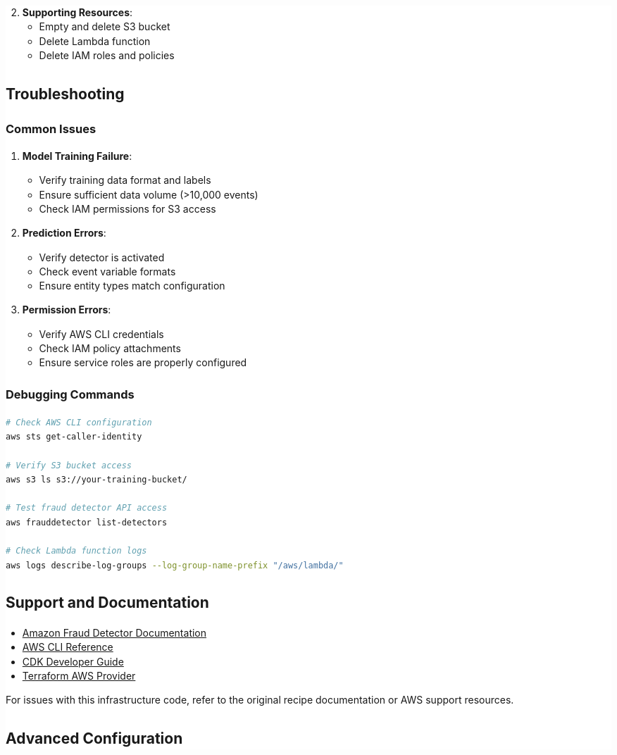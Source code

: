 2. **Supporting Resources**:
   - Empty and delete S3 bucket
   - Delete Lambda function
   - Delete IAM roles and policies

## Troubleshooting

### Common Issues

1. **Model Training Failure**:
   - Verify training data format and labels
   - Ensure sufficient data volume (>10,000 events)
   - Check IAM permissions for S3 access

2. **Prediction Errors**:
   - Verify detector is activated
   - Check event variable formats
   - Ensure entity types match configuration

3. **Permission Errors**:
   - Verify AWS CLI credentials
   - Check IAM policy attachments
   - Ensure service roles are properly configured

### Debugging Commands

```bash
# Check AWS CLI configuration
aws sts get-caller-identity

# Verify S3 bucket access
aws s3 ls s3://your-training-bucket/

# Test fraud detector API access
aws frauddetector list-detectors

# Check Lambda function logs
aws logs describe-log-groups --log-group-name-prefix "/aws/lambda/"
```

## Support and Documentation

- [Amazon Fraud Detector Documentation](https://docs.aws.amazon.com/frauddetector/)
- [AWS CLI Reference](https://docs.aws.amazon.com/cli/latest/reference/frauddetector/)
- [CDK Developer Guide](https://docs.aws.amazon.com/cdk/)
- [Terraform AWS Provider](https://registry.terraform.io/providers/hashicorp/aws/latest)

For issues with this infrastructure code, refer to the original recipe documentation or AWS support resources.

## Advanced Configuration
